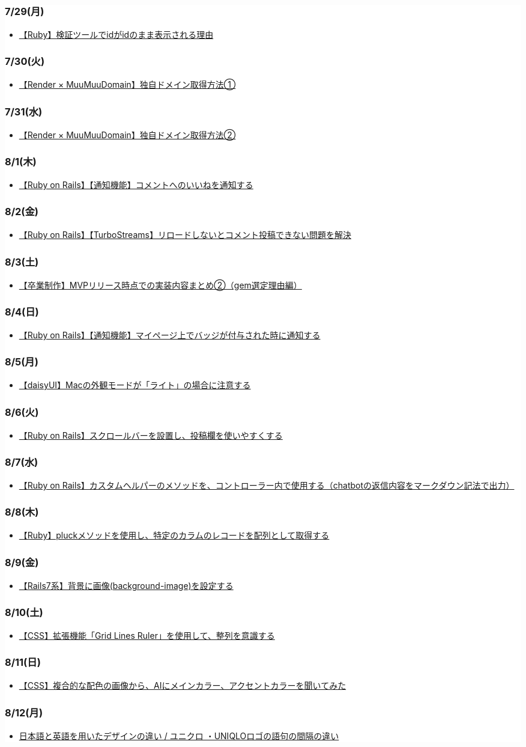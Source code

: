 ### 7/29(月)
- [【Ruby】検証ツールでidがidのまま表示される理由](https://zenn.dev/s17w09/articles/be2dcded9f205f)

### 7/30(火)
- [【Render × MuuMuuDomain】独自ドメイン取得方法①](https://zenn.dev/s17w09/articles/31cc8a15817ff3)

### 7/31(水)
- [【Render × MuuMuuDomain】独自ドメイン取得方法②](https://zenn.dev/s17w09/articles/826d80457e3678)

### 8/1(木)
- [【Ruby on Rails】【通知機能】コメントへのいいねを通知する](https://zenn.dev/s17w09/articles/0249275e3c30df)

### 8/2(金)
- [【Ruby on Rails】【TurboStreams】リロードしないとコメント投稿できない問題を解決](https://zenn.dev/s17w09/articles/3777358172cd75)

### 8/3(土)
- [【卒業制作】MVPリリース時点での実装内容まとめ②（gem選定理由編）](https://zenn.dev/s17w09/articles/fc1ff4102ac220)

### 8/4(日)
- [【Ruby on Rails】【通知機能】マイページ上でバッジが付与された時に通知する](https://zenn.dev/s17w09/articles/7b486b456981be)

### 8/5(月)
-  [【daisyUI】Macの外観モードが「ライト」の場合に注意する](https://zenn.dev/s17w09/articles/4cfc818a2d77e0)

### 8/6(火)
- [【Ruby on Rails】スクロールバーを設置し、投稿欄を使いやすくする](https://zenn.dev/s17w09/articles/a0d3ed0ade8106)

### 8/7(水)
- [【Ruby on Rails】カスタムヘルパーのメソッドを、コントローラー内で使用する（chatbotの返信内容をマークダウン記法で出力）](https://zenn.dev/s17w09/articles/556c99921aa299)

### 8/8(木)
- [【Ruby】pluckメソッドを使用し、特定のカラムのレコードを配列として取得する](https://zenn.dev/s17w09/articles/f9aef1eda5c089)

### 8/9(金)
- [【Rails7系】背景に画像(background-image)を設定する](https://zenn.dev/s17w09/articles/3b5bf0ac3cf7e3)

### 8/10(土)
- [【CSS】拡張機能「Grid Lines Ruler」を使用して、整列を意識する](https://zenn.dev/s17w09/articles/808ac3c4c3d2d5)

### 8/11(日)
- [【CSS】複合的な配色の画像から、AIにメインカラー、アクセントカラーを聞いてみた](https://zenn.dev/s17w09/articles/9f947b60feb0c6)

### 8/12(月)
- [日本語と英語を用いたデザインの違い / ユニクロ ・UNIQLOロゴの語句の間隔の違い](https://zenn.dev/s17w09/articles/221de214afbb03)
